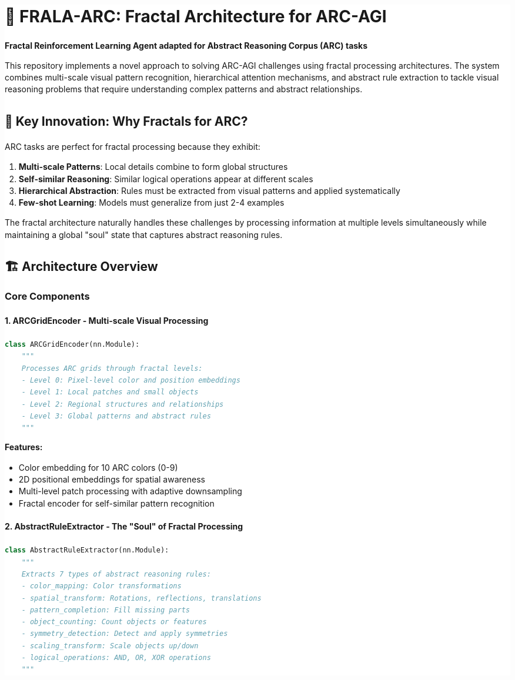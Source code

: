# 🧩 FRALA-ARC: Fractal Architecture for ARC-AGI

**Fractal Reinforcement Learning Agent adapted for Abstract Reasoning Corpus (ARC) tasks**

This repository implements a novel approach to solving ARC-AGI challenges using fractal processing architectures. The system combines multi-scale visual pattern recognition, hierarchical attention mechanisms, and abstract rule extraction to tackle visual reasoning problems that require understanding complex patterns and abstract relationships.

## 🌟 Key Innovation: Why Fractals for ARC?

ARC tasks are perfect for fractal processing because they exhibit:

1. **Multi-scale Patterns**: Local details combine to form global structures
2. **Self-similar Reasoning**: Similar logical operations appear at different scales  
3. **Hierarchical Abstraction**: Rules must be extracted from visual patterns and applied systematically
4. **Few-shot Learning**: Models must generalize from just 2-4 examples

The fractal architecture naturally handles these challenges by processing information at multiple levels simultaneously while maintaining a global "soul" state that captures abstract reasoning rules.

## 🏗️ Architecture Overview

### Core Components

#### 1. **ARCGridEncoder** - Multi-scale Visual Processing
```python
class ARCGridEncoder(nn.Module):
    """
    Processes ARC grids through fractal levels:
    - Level 0: Pixel-level color and position embeddings
    - Level 1: Local patches and small objects  
    - Level 2: Regional structures and relationships
    - Level 3: Global patterns and abstract rules
    """
```

**Features:**
- Color embedding for 10 ARC colors (0-9)
- 2D positional embeddings for spatial awareness
- Multi-level patch processing with adaptive downsampling
- Fractal encoder for self-similar pattern recognition

#### 2. **AbstractRuleExtractor** - The "Soul" of Fractal Processing
```python
class AbstractRuleExtractor(nn.Module):
    """
    Extracts 7 types of abstract reasoning rules:
    - color_mapping: Color transformations  
    - spatial_transform: Rotations, reflections, translations
    - pattern_completion: Fill missing parts
    - object_counting: Count objects or features
    - symmetry_detection: Detect and apply symmetries
    - scaling_transform: Scale objects up/down
    - logical_operations: AND, OR, XOR operations
    """
```
